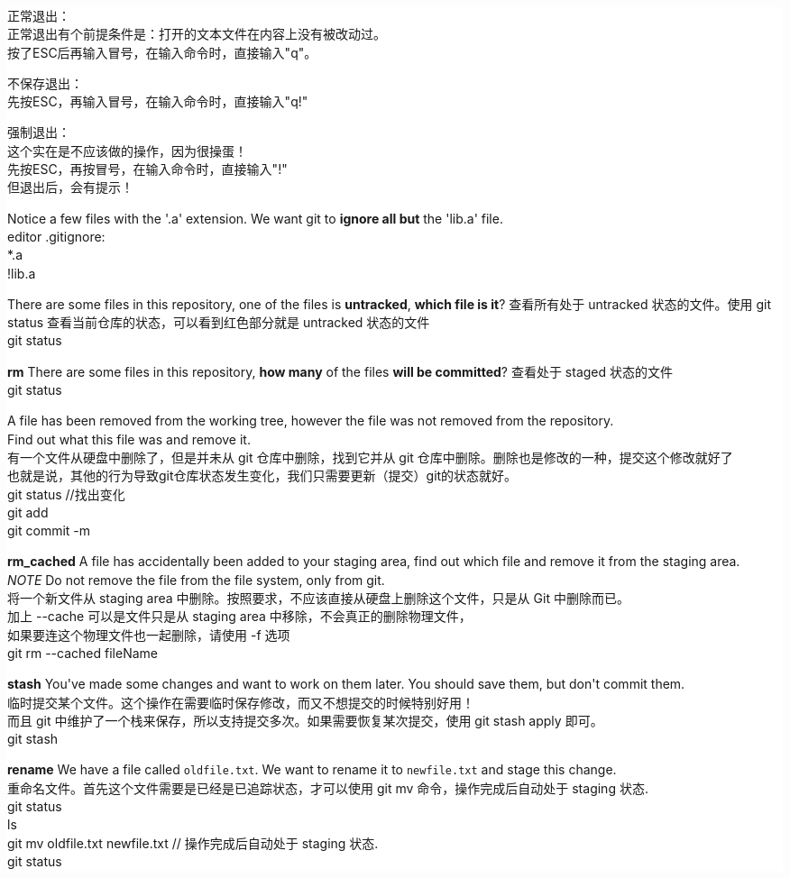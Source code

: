 正常退出：  
正常退出有个前提条件是：打开的文本文件在内容上没有被改动过。  
按了ESC后再输入冒号，在输入命令时，直接输入"q"。  

不保存退出：  
先按ESC，再输入冒号，在输入命令时，直接输入"q!"  

强制退出：  
这个实在是不应该做的操作，因为很操蛋！  
先按ESC，再按冒号，在输入命令时，直接输入"!"  
但退出后，会有提示！  

Notice a few files with the '.a' extension.  We want git to **ignore all but** the 'lib.a' file.  
editor .gitignore:  
*.a  
!lib.a  

There are some files in this repository, one of the files is **untracked**, **which file is it**?
查看所有处于 untracked 状态的文件。使用 git status 查看当前仓库的状态，可以看到红色部分就是 untracked 状态的文件  
git status  

**rm**
There are some files in this repository, **how many** of the files **will be committed**?
查看处于 staged 状态的文件  
git status  

A file has been removed from the working tree, however the file was not removed from the repository.  
Find out what this file was and remove it.  
有一个文件从硬盘中删除了，但是并未从 git 仓库中删除，找到它并从 git 仓库中删除。删除也是修改的一种，提交这个修改就好了  
也就是说，其他的行为导致git仓库状态发生变化，我们只需要更新（提交）git的状态就好。  
git status     //找出变化  
git add  
git commit -m  

**rm_cached**
A file has accidentally been added to your staging area, find out which file and remove it from the staging area.  
*NOTE* Do not remove the file from the file system, only from git.  
将一个新文件从 staging area 中删除。按照要求，不应该直接从硬盘上删除这个文件，只是从 Git 中删除而已。  
加上 --cache 可以是文件只是从 staging area 中移除，不会真正的删除物理文件，  
如果要连这个物理文件也一起删除，请使用 -f 选项  
git rm --cached fileName  

**stash**
You've made some changes and want to work on them later. You should save them, but don't commit them.  
临时提交某个文件。这个操作在需要临时保存修改，而又不想提交的时候特别好用！  
而且 git 中维护了一个栈来保存，所以支持提交多次。如果需要恢复某次提交，使用 git stash apply 即可。  
git stash  

**rename**
We have a file called `oldfile.txt`. We want to rename it to `newfile.txt` and stage this change.  
重命名文件。首先这个文件需要是已经是已追踪状态，才可以使用 git mv 命令，操作完成后自动处于 staging 状态.  
git status  
ls  
git mv oldfile.txt newfile.txt    // 操作完成后自动处于 staging 状态.   
git status  
